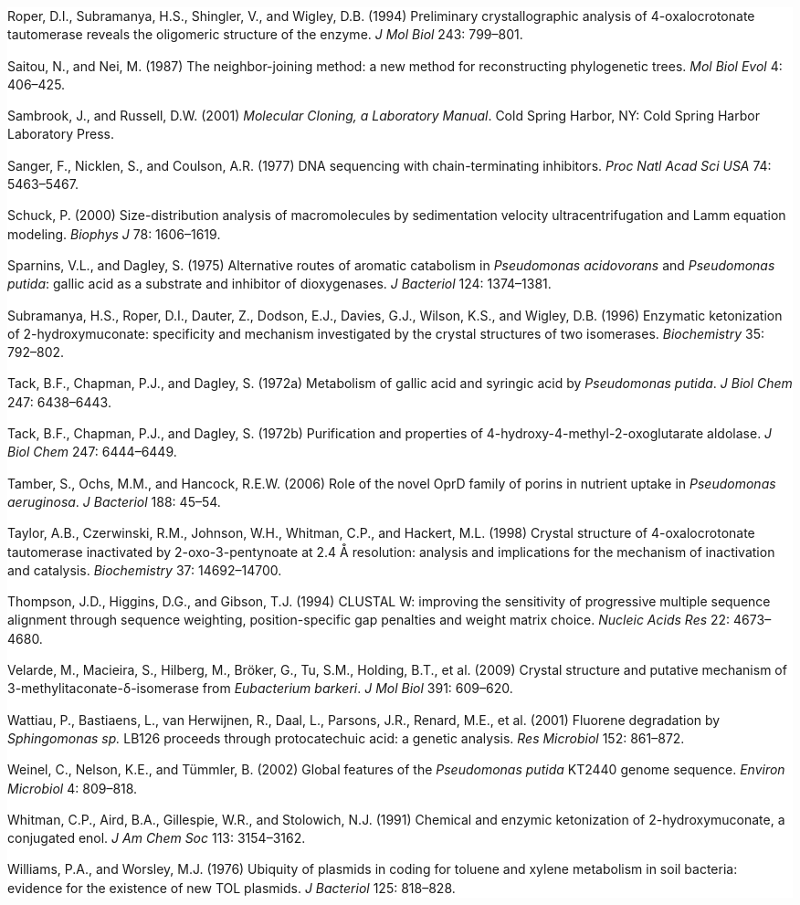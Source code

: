 Roper, D.I., Subramanya, H.S., Shingler, V., and Wigley, D.B. (1994) Preliminary crystallographic analysis of 4-oxalocrotonate tautomerase reveals the oligomeric structure of the enzyme. *J Mol Biol* 243: 799–801.

Saitou, N., and Nei, M. (1987) The neighbor-joining method: a new method for reconstructing phylogenetic trees. *Mol Biol Evol* 4: 406–425.

Sambrook, J., and Russell, D.W. (2001) *Molecular Cloning, a Laboratory Manual*. Cold Spring Harbor, NY: Cold Spring Harbor Laboratory Press.

Sanger, F., Nicklen, S., and Coulson, A.R. (1977) DNA sequencing with chain-terminating inhibitors. *Proc Natl Acad Sci USA* 74: 5463–5467.

Schuck, P. (2000) Size-distribution analysis of macromolecules by sedimentation velocity ultracentrifugation and Lamm equation modeling. *Biophys J* 78: 1606–1619.

Sparnins, V.L., and Dagley, S. (1975) Alternative routes of aromatic catabolism in *Pseudomonas acidovorans* and *Pseudomonas putida*: gallic acid as a substrate and inhibitor of dioxygenases. *J Bacteriol* 124: 1374–1381.

Subramanya, H.S., Roper, D.I., Dauter, Z., Dodson, E.J., Davies, G.J., Wilson, K.S., and Wigley, D.B. (1996) Enzymatic ketonization of 2-hydroxymuconate: specificity and mechanism investigated by the crystal structures of two isomerases. *Biochemistry* 35: 792–802.


Tack, B.F., Chapman, P.J., and Dagley, S. (1972a) Metabolism of gallic acid and syringic acid by *Pseudomonas putida*. *J Biol Chem* 247: 6438–6443.

Tack, B.F., Chapman, P.J., and Dagley, S. (1972b) Purification and properties of 4-hydroxy-4-methyl-2-oxoglutarate aldolase. *J Biol Chem* 247: 6444–6449.

Tamber, S., Ochs, M.M., and Hancock, R.E.W. (2006) Role of the novel OprD family of porins in nutrient uptake in *Pseudomonas aeruginosa*. *J Bacteriol* 188: 45–54.

Taylor, A.B., Czerwinski, R.M., Johnson, W.H., Whitman, C.P., and Hackert, M.L. (1998) Crystal structure of 4-oxalocrotonate tautomerase inactivated by 2-oxo-3-pentynoate at 2.4 Å resolution: analysis and implications for the mechanism of inactivation and catalysis. *Biochemistry* 37: 14692–14700.

Thompson, J.D., Higgins, D.G., and Gibson, T.J. (1994) CLUSTAL W: improving the sensitivity of progressive multiple sequence alignment through sequence weighting, position-specific gap penalties and weight matrix choice. *Nucleic Acids Res* 22: 4673–4680.

Velarde, M., Macieira, S., Hilberg, M., Bröker, G., Tu, S.M., Holding, B.T., et al. (2009) Crystal structure and putative mechanism of 3-methylitaconate-δ-isomerase from *Eubacterium barkeri*. *J Mol Biol* 391: 609–620.

Wattiau, P., Bastiaens, L., van Herwijnen, R., Daal, L., Parsons, J.R., Renard, M.E., et al. (2001) Fluorene degradation by *Sphingomonas sp.* LB126 proceeds through protocatechuic acid: a genetic analysis. *Res Microbiol* 152: 861–872.

Weinel, C., Nelson, K.E., and Tümmler, B. (2002) Global features of the *Pseudomonas putida* KT2440 genome sequence. *Environ Microbiol* 4: 809–818.

Whitman, C.P., Aird, B.A., Gillespie, W.R., and Stolowich, N.J. (1991) Chemical and enzymic ketonization of 2-hydroxymuconate, a conjugated enol. *J Am Chem Soc* 113: 3154–3162.

Williams, P.A., and Worsley, M.J. (1976) Ubiquity of plasmids in coding for toluene and xylene metabolism in soil bacteria: evidence for the existence of new TOL plasmids. *J Bacteriol* 125: 818–828.

